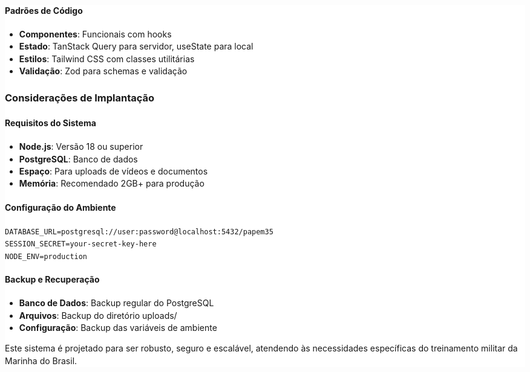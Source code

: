 #### Padrões de Código
- **Componentes**: Funcionais com hooks
- **Estado**: TanStack Query para servidor, useState para local
- **Estilos**: Tailwind CSS com classes utilitárias
- **Validação**: Zod para schemas e validação

### Considerações de Implantação

#### Requisitos do Sistema
- **Node.js**: Versão 18 ou superior
- **PostgreSQL**: Banco de dados
- **Espaço**: Para uploads de vídeos e documentos
- **Memória**: Recomendado 2GB+ para produção

#### Configuração do Ambiente
```env
DATABASE_URL=postgresql://user:password@localhost:5432/papem35
SESSION_SECRET=your-secret-key-here
NODE_ENV=production
```

#### Backup e Recuperação
- **Banco de Dados**: Backup regular do PostgreSQL
- **Arquivos**: Backup do diretório uploads/
- **Configuração**: Backup das variáveis de ambiente

Este sistema é projetado para ser robusto, seguro e escalável, atendendo às necessidades específicas do treinamento militar da Marinha do Brasil.